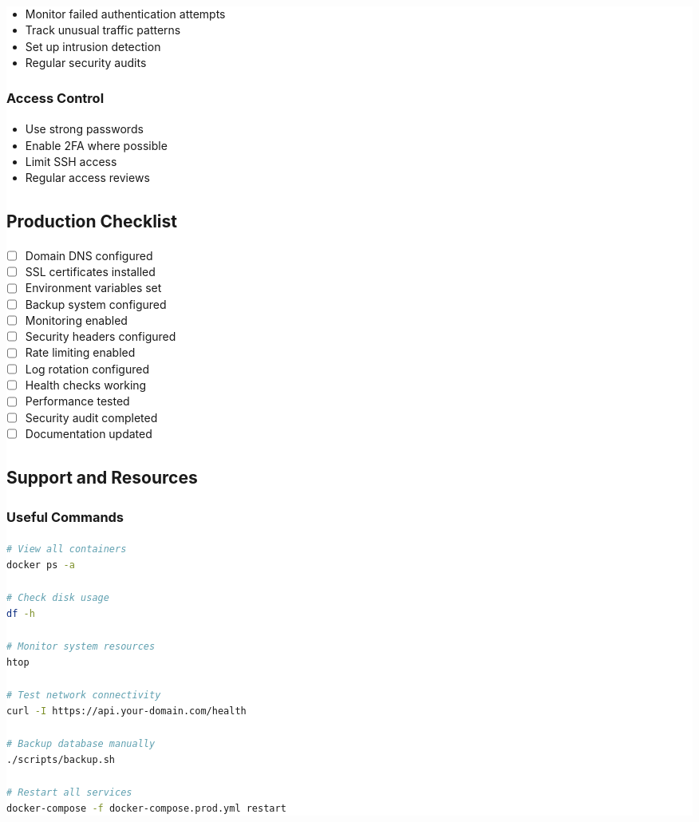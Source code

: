 - Monitor failed authentication attempts
- Track unusual traffic patterns
- Set up intrusion detection
- Regular security audits

### Access Control

- Use strong passwords
- Enable 2FA where possible
- Limit SSH access
- Regular access reviews

## Production Checklist

- [ ] Domain DNS configured
- [ ] SSL certificates installed
- [ ] Environment variables set
- [ ] Backup system configured
- [ ] Monitoring enabled
- [ ] Security headers configured
- [ ] Rate limiting enabled
- [ ] Log rotation configured
- [ ] Health checks working
- [ ] Performance tested
- [ ] Security audit completed
- [ ] Documentation updated

## Support and Resources

### Useful Commands

```bash
# View all containers
docker ps -a

# Check disk usage
df -h

# Monitor system resources
htop

# Test network connectivity
curl -I https://api.your-domain.com/health

# Backup database manually
./scripts/backup.sh

# Restart all services
docker-compose -f docker-compose.prod.yml restart
```
